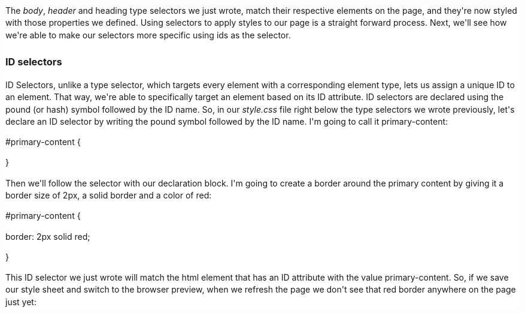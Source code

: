 The *body*, *header* and heading type selectors we just wrote, match
their respective elements on the page, and they\'re now styled with
those properties we defined. Using selectors to apply styles to our page
is a straight forward process. Next, we\'ll see how we\'re able to make
our selectors more specific using ids as the selector.

### ID selectors 

ID Selectors, unlike a type selector, which targets every element with a
corresponding element type, lets us assign a unique ID to an element.
That way, we\'re able to specifically target an element based on its ID
attribute. ID selectors are declared using the pound (or hash) symbol
followed by the ID name. So, in our *style.css* file right below the
type selectors we wrote previously, let\'s declare an ID selector by
writing the pound symbol followed by the ID name. I'm going to call it
primary-content:

\#primary-content {

}

Then we\'ll follow the selector with our declaration block. I'm going to
create a border around the primary content by giving it a border size of
2px, a solid border and a color of red:

\#primary-content {

border: 2px solid red;

}

This ID selector we just wrote will match the html element that has an
ID attribute with the value primary-content. So, if we save our style
sheet and switch to the browser preview, when we refresh the page we
don\'t see that red border anywhere on the page just yet:
